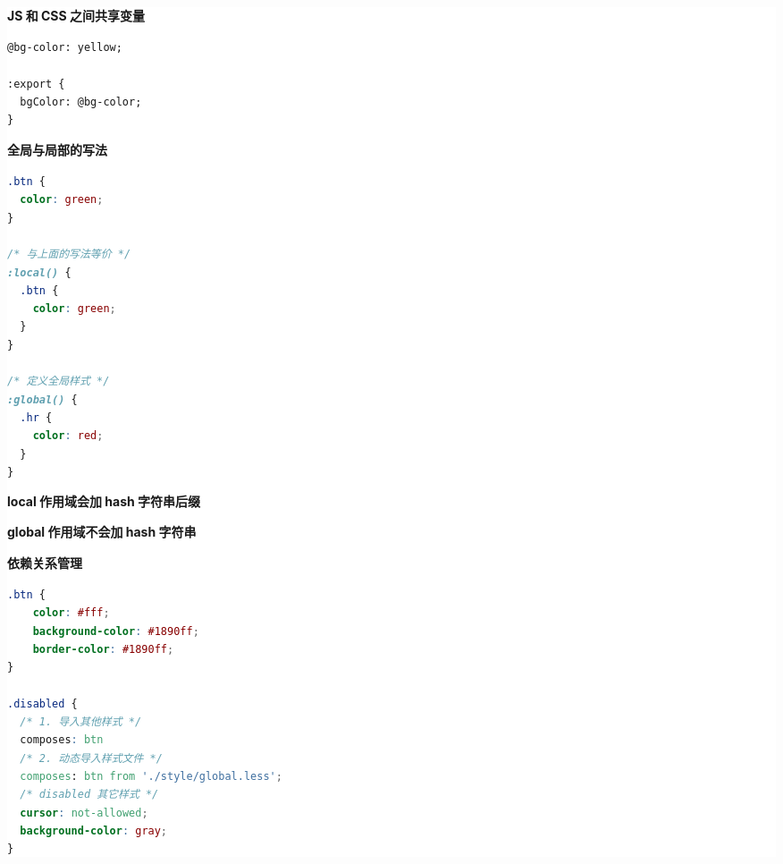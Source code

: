 

**JS 和 CSS 之间共享变量**

```less
@bg-color: yellow;

:export {
  bgColor: @bg-color;
}
```



**全局与局部的写法**

```css
.btn {
  color: green;
}

/* 与上面的写法等价 */
:local() {
  .btn {
    color: green;
  } 
}

/* 定义全局样式 */
:global() {
  .hr {
    color: red; 
  }
}
```

**local 作用域会加 hash 字符串后缀**

**global 作用域不会加 hash 字符串**



**依赖关系管理**

```css
.btn {
    color: #fff;
    background-color: #1890ff;
    border-color: #1890ff;
}

.disabled {
  /* 1. 导入其他样式 */
  composes: btn
  /* 2. 动态导入样式文件 */
  composes: btn from './style/global.less';
  /* disabled 其它样式 */
  cursor: not-allowed;
  background-color: gray;
}
```
